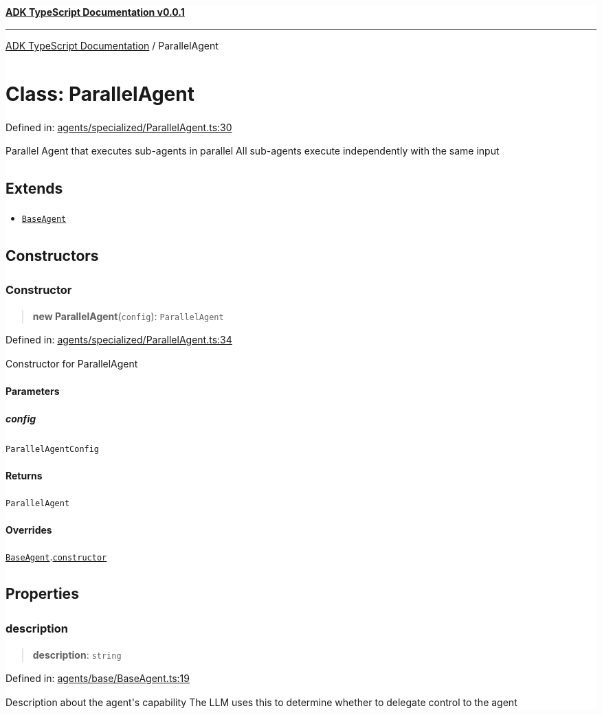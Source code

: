 [**ADK TypeScript Documentation v0.0.1**](../README.md)

***

[ADK TypeScript Documentation](../globals.md) / ParallelAgent

# Class: ParallelAgent

Defined in: [agents/specialized/ParallelAgent.ts:30](https://github.com/pontus-devoteam/adk-typescript/blob/debe65286edf8e899c3500f5b5966544d2447b8d/src/agents/specialized/ParallelAgent.ts#L30)

Parallel Agent that executes sub-agents in parallel
All sub-agents execute independently with the same input

## Extends

- [`BaseAgent`](BaseAgent.md)

## Constructors

### Constructor

> **new ParallelAgent**(`config`): `ParallelAgent`

Defined in: [agents/specialized/ParallelAgent.ts:34](https://github.com/pontus-devoteam/adk-typescript/blob/debe65286edf8e899c3500f5b5966544d2447b8d/src/agents/specialized/ParallelAgent.ts#L34)

Constructor for ParallelAgent

#### Parameters

##### config

`ParallelAgentConfig`

#### Returns

`ParallelAgent`

#### Overrides

[`BaseAgent`](BaseAgent.md).[`constructor`](BaseAgent.md#constructor)

## Properties

### description

> **description**: `string`

Defined in: [agents/base/BaseAgent.ts:19](https://github.com/pontus-devoteam/adk-typescript/blob/debe65286edf8e899c3500f5b5966544d2447b8d/src/agents/base/BaseAgent.ts#L19)

Description about the agent's capability
The LLM uses this to determine whether to delegate control to the agent
